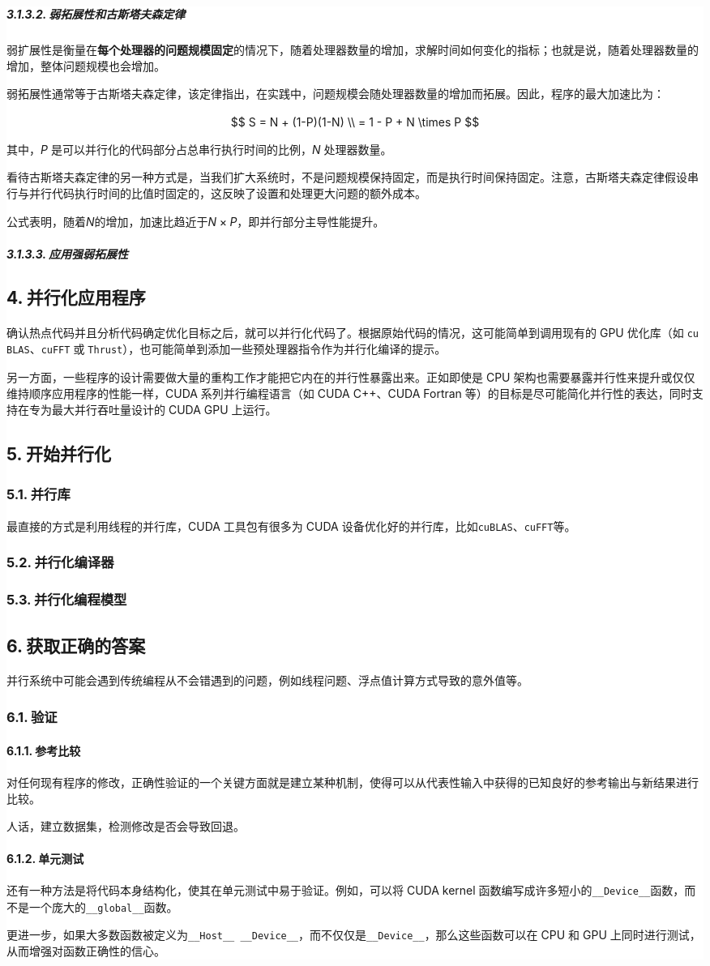 ##### 3.1.3.2. 弱拓展性和古斯塔夫森定律

弱扩展性是衡量在**每个处理器的问题规模固定**的情况下，随着处理器数量的增加，求解时间如何变化的指标；也就是说，随着处理器数量的增加，整体问题规模也会增加。

弱拓展性通常等于古斯塔夫森定律，该定律指出，在实践中，问题规模会随处理器数量的增加而拓展。因此，程序的最大加速比为：

$$
S = N + (1-P)(1-N)  \\
= 1 - P + N \times P
$$

其中，$P$ 是可以并行化的代码部分占总串行执行时间的比例，$N$ 处理器数量。

看待古斯塔夫森定律的另一种方式是，当我们扩大系统时，不是问题规模保持固定，而是执行时间保持固定。注意，古斯塔夫森定律假设串行与并行代码执行时间的比值时固定的，这反映了设置和处理更大问题的额外成本。

公式表明，随着$N$的增加，加速比趋近于$N \times P$，即并行部分主导性能提升。

##### 3.1.3.3. 应用强弱拓展性

## 4. 并行化应用程序

确认热点代码并且分析代码确定优化目标之后，就可以并行化代码了。根据原始代码的情况，这可能简单到调用现有的 GPU 优化库（如 `cuBLAS`、`cuFFT` 或 `Thrust`），也可能简单到添加一些预处理器指令作为并行化编译的提示。

另一方面，一些程序的设计需要做大量的重构工作才能把它内在的并行性暴露出来。正如即使是 CPU 架构也需要暴露并行性来提升或仅仅维持顺序应用程序的性能一样，CUDA 系列并行编程语言（如 CUDA C++、CUDA Fortran 等）的目标是尽可能简化并行性的表达，同时支持在专为最大并行吞吐量设计的 CUDA GPU 上运行。

## 5. 开始并行化

### 5.1. 并行库

最直接的方式是利用线程的并行库，CUDA 工具包有很多为 CUDA 设备优化好的并行库，比如`cuBLAS`、`cuFFT`等。

### 5.2. 并行化编译器

### 5.3. 并行化编程模型

## 6. 获取正确的答案

并行系统中可能会遇到传统编程从不会错遇到的问题，例如线程问题、浮点值计算方式导致的意外值等。

### 6.1. 验证

#### 6.1.1. 参考比较

对任何现有程序的修改，正确性验证的一个关键方面就是建立某种机制，使得可以从代表性输入中获得的已知良好的参考输出与新结果进行比较。

人话，建立数据集，检测修改是否会导致回退。

#### 6.1.2. 单元测试

还有一种方法是将代码本身结构化，使其在单元测试中易于验证。例如，可以将 CUDA kernel 函数编写成许多短小的`__Device__`函数，而不是一个庞大的`__global__`函数。

更进一步，如果大多数函数被定义为`__Host__ __Device__`，而不仅仅是`__Device__`，那么这些函数可以在 CPU 和 GPU 上同时进行测试，从而增强对函数正确性的信心。
